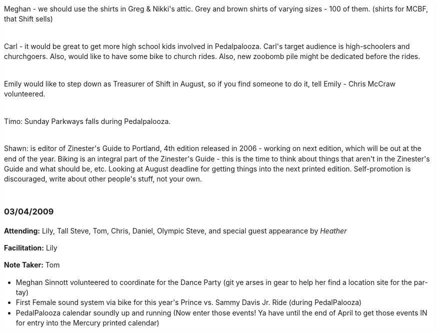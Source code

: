 Meghan - we should use the shirts in Greg &amp; Nikki's attic.  Grey and
 brown shirts of varying sizes - 100 of them. (shirts for MCBF, that 
Shift sells)
<br>
<br>

Carl - it would be great to get more high school kids involved in 
Pedalpalooza.  Carl's target audience is high-schoolers and churchgoers.
  Also, would like to have some bike to church rides.  Also, new zoobomb
 pile might be dedicated before the rides.
<br>
<br>

Emily would like to step down as Treasurer of Shift in August, so if you
 find someone to do it, tell Emily - Chris McCraw volunteered.
<br>
<br>

Timo: Sunday Parkways falls during Pedalpalooza.
<br>
<br>

Shawn: is editor of Zinester's Guide to Portland, 4th edition released 
in 2006 - working on next edition, which will be out at the end of the 
year.  Biking is an integral part of the Zinester's Guide - this is the 
time to think about things that aren't in the Zinester's Guide and what 
should be, etc.  Looking at August deadline for getting things into the 
next printed edition.  Self-promotion is discouraged, write about other 
people's stuff, not your own.
<br>
<br>

</p>

</div>

<h3 id="section03042009">03/04/2009</h3>
<div>

<p>
<strong>Attending:</strong> Lily, Tall Steve, Tom, Chris, Daniel, Olympic Steve, and special guest appearance by <em>Heather</em><br>

<strong>Facilitation:</strong> Lily<br>

<strong>Note Taker:</strong> Tom<br>

</p>
<ul>
<li><div> Meghan Sinnott volunteered to 
coordinate for  the Dance Party (git ye arses in gear to help her find a
 location site for the par-tay)</div>
</li>
<li><div> First Female sound system via bike for this year's Prince vs. Sammy Davis Jr. Ride (during PedalPalooza)</div>
</li>
<li><div> PedalPalooza calendar soundly up and
 running (Now enter those events! Ya have until the end of April to get 
those events IN for entry into the Mercury printed calendar)</div>
</li>
</ul>
